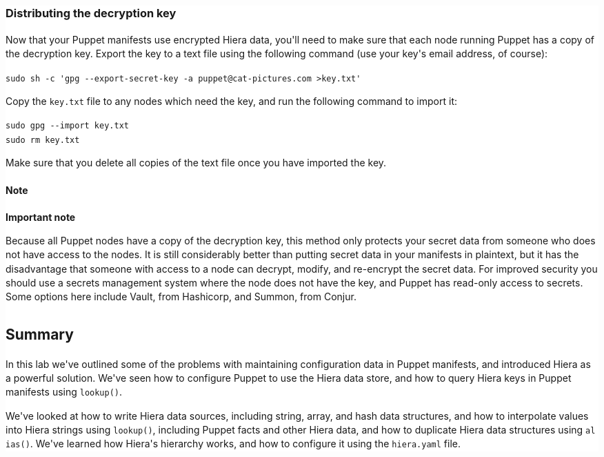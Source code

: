 ### Distributing the decryption key


Now that your Puppet manifests use encrypted Hiera
data, you\'ll need to make sure that each node running Puppet has a copy
of the decryption key. Export the key to a text file using the following
command (use your key\'s email address, of course):

``` 
sudo sh -c 'gpg --export-secret-key -a puppet@cat-pictures.com >key.txt'
```


Copy the `key.txt` file to any nodes which need the key, and
run the following command to import it:

``` 
sudo gpg --import key.txt
sudo rm key.txt
```


Make sure that you delete all copies of the text file once you have
imported the key.


#### Note

**Important note**

Because all Puppet nodes have a copy of the decryption key, this method
only protects your secret data from someone who does not have access to
the nodes. It is still considerably better than putting secret data in
your manifests in plaintext, but it has the disadvantage that someone
with access to a node can decrypt, modify, and re-encrypt the secret
data. For improved security you should use a secrets management system
where the node does not have the key, and Puppet has read-only access to
secrets. Some options here include Vault, from Hashicorp, and Summon,
from Conjur.



Summary
-------------------------


In this lab we\'ve outlined some of the problems with maintaining
configuration data in Puppet manifests, and introduced Hiera as a
powerful solution. We\'ve seen how to configure Puppet to use the Hiera
data store, and how to query Hiera keys in Puppet manifests using
`lookup()`.

We\'ve looked at how to write Hiera data sources, including string,
array, and hash data structures, and how to interpolate values into
Hiera strings using `lookup()`, including Puppet facts and
other Hiera data, and how to duplicate Hiera data structures using
`alias()`. We\'ve learned how Hiera\'s hierarchy works, and
how to configure it using the `hiera.yaml` file.
